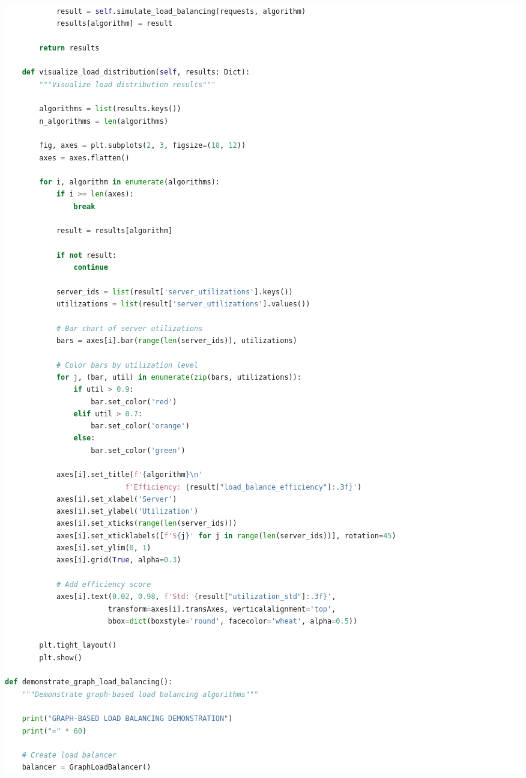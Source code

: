 ```python
            result = self.simulate_load_balancing(requests, algorithm)
            results[algorithm] = result
        
        return results
    
    def visualize_load_distribution(self, results: Dict):
        """Visualize load distribution results"""
        
        algorithms = list(results.keys())
        n_algorithms = len(algorithms)
        
        fig, axes = plt.subplots(2, 3, figsize=(18, 12))
        axes = axes.flatten()
        
        for i, algorithm in enumerate(algorithms):
            if i >= len(axes):
                break
                
            result = results[algorithm]
            
            if not result:
                continue
            
            server_ids = list(result['server_utilizations'].keys())
            utilizations = list(result['server_utilizations'].values())
            
            # Bar chart of server utilizations
            bars = axes[i].bar(range(len(server_ids)), utilizations)
            
            # Color bars by utilization level
            for j, (bar, util) in enumerate(zip(bars, utilizations)):
                if util > 0.9:
                    bar.set_color('red')
                elif util > 0.7:
                    bar.set_color('orange')
                else:
                    bar.set_color('green')
            
            axes[i].set_title(f'{algorithm}\n'
                            f'Efficiency: {result["load_balance_efficiency"]:.3f}')
            axes[i].set_xlabel('Server')
            axes[i].set_ylabel('Utilization')
            axes[i].set_xticks(range(len(server_ids)))
            axes[i].set_xticklabels([f'S{j}' for j in range(len(server_ids))], rotation=45)
            axes[i].set_ylim(0, 1)
            axes[i].grid(True, alpha=0.3)
            
            # Add efficiency score
            axes[i].text(0.02, 0.98, f'Std: {result["utilization_std"]:.3f}', 
                        transform=axes[i].transAxes, verticalalignment='top',
                        bbox=dict(boxstyle='round', facecolor='wheat', alpha=0.5))
        
        plt.tight_layout()
        plt.show()

def demonstrate_graph_load_balancing():
    """Demonstrate graph-based load balancing algorithms"""
    
    print("GRAPH-BASED LOAD BALANCING DEMONSTRATION")
    print("=" * 60)
    
    # Create load balancer
    balancer = GraphLoadBalancer()
```
